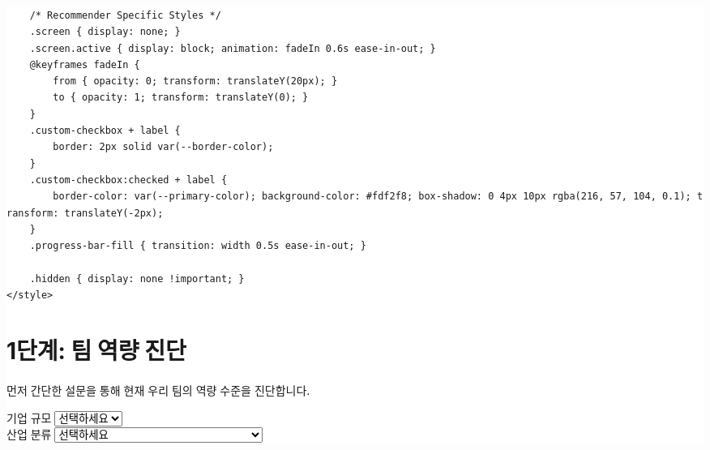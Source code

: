         /* Recommender Specific Styles */
        .screen { display: none; }
        .screen.active { display: block; animation: fadeIn 0.6s ease-in-out; }
        @keyframes fadeIn { 
            from { opacity: 0; transform: translateY(20px); } 
            to { opacity: 1; transform: translateY(0); } 
        }
        .custom-checkbox + label {
            border: 2px solid var(--border-color);
        }
        .custom-checkbox:checked + label {
            border-color: var(--primary-color); background-color: #fdf2f8; box-shadow: 0 4px 10px rgba(216, 57, 104, 0.1); transform: translateY(-2px);
        }
        .progress-bar-fill { transition: width 0.5s ease-in-out; }
        
        .hidden { display: none !important; }
    </style>
</head>
<body>
    <div class="container-wrapper">
        <!-- Part 1: Team Diagnosis Survey -->
        <div id="survey-container">
            <!-- Start Screen -->
            <div id="startScreen" class="flex flex-col gap-8 text-center">
                <div class="header">
                    <h1 class="title">1단계: <span class="highlight">팀 역량</span> 진단</h1>
                    <p class="subtitle">먼저 간단한 설문을 통해 현재 우리 팀의 역량 수준을 진단합니다.</p>
                </div>
                <div class="space-y-4 text-left">
                    <div>
                        <label for="company-size" class="block text-lg font-medium text-gray-700 mb-2">기업 규모</label>
                        <select id="company-size" class="w-full p-3 rounded-xl border border-gray-300 focus:border-pink-500 focus:ring focus:ring-pink-200 focus:ring-opacity-50 transition ease-in-out">
                            <option value="">선택하세요</option>
                            <option value="대기업">대기업</option>
                            <option value="중견기업">중견기업</option>
                            <option value="중소기업">중소기업</option>
                            <option value="스타트업">스타트업</option>
                            <option value="기타">기타</option>
                        </select>
                    </div>
                    <div>
                        <label for="industry-type" class="block text-lg font-medium text-gray-700 mb-2">산업 분류</label>
                        <select id="industry-type" class="w-full p-3 rounded-xl border border-gray-300 focus:border-pink-500 focus:ring focus:ring-pink-200 focus:ring-opacity-50 transition ease-in-out">
                             <option value="">선택하세요</option>
                             <option value="농업, 임업 및 어업">농업, 임업 및 어업</option>
                             <option value="광업">광업</option>
                             <option value="제조업">제조업</option>
                             <option value="전기, 가스, 증기 및 공기 조절 공급업">전기, 가스, 증기 및 공기 조절 공급업</option>
                             <option value="건설업">건설업</option>
                             <option value="도매 및 소매업">도매 및 소매업</option>
                             <option value="운수 및 창고업">운수 및 창고업</option>
                             <option value="숙박 및 음식점업">숙박 및 음식점업</option>
                             <option value="정보통신업">정보통신업</option>
                             <option value="금융 및 보험업">금융 및 보험업</option>
                             <option value="부동산업">부동산업</option>
                             <option value="전문, 과학 및 기술 서비스업">전문, 과학 및 기술 서비스업</option>
                             <option value="사업시설 관리, 사업 지원 및 임대 서비스업">사업시설 관리, 사업 지원 및 임대 서비스업</option>
                             <option value="공공 행정, 국방 및 사회보장 행정">공공 행정, 국방 및 사회보장 행정</option>
                             <option value="교육 서비스업">교육 서비스업</option>
                             <option value="보건업 및 사회복지 서비스업">보건업 및 사회복지 서비스업</option>
                             <option value="예술, 스포츠 및 여가관련 서비스업">예술, 스포츠 및 여가관련 서비스업</option>
